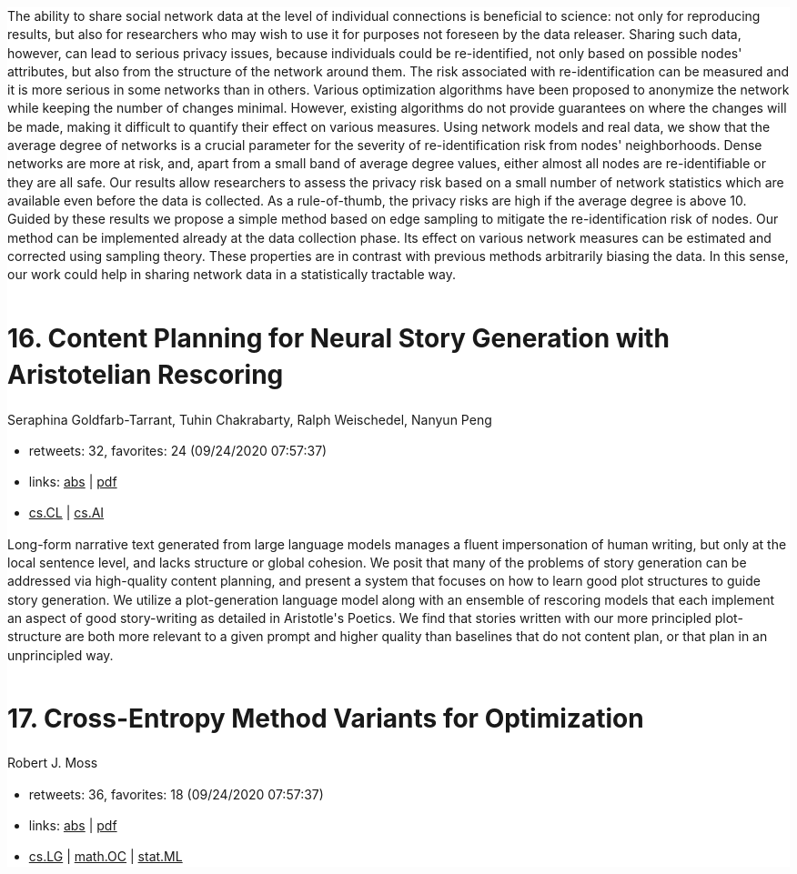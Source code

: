 The ability to share social network data at the level of individual connections is beneficial to science: not only for reproducing results, but also for researchers who may wish to use it for purposes not foreseen by the data releaser. Sharing such data, however, can lead to serious privacy issues, because individuals could be re-identified, not only based on possible nodes' attributes, but also from the structure of the network around them. The risk associated with re-identification can be measured and it is more serious in some networks than in others. Various optimization algorithms have been proposed to anonymize the network while keeping the number of changes minimal. However, existing algorithms do not provide guarantees on where the changes will be made, making it difficult to quantify their effect on various measures. Using network models and real data, we show that the average degree of networks is a crucial parameter for the severity of re-identification risk from nodes' neighborhoods. Dense networks are more at risk, and, apart from a small band of average degree values, either almost all nodes are re-identifiable or they are all safe. Our results allow researchers to assess the privacy risk based on a small number of network statistics which are available even before the data is collected. As a rule-of-thumb, the privacy risks are high if the average degree is above 10. Guided by these results we propose a simple method based on edge sampling to mitigate the re-identification risk of nodes. Our method can be implemented already at the data collection phase. Its effect on various network measures can be estimated and corrected using sampling theory. These properties are in contrast with previous methods arbitrarily biasing the data. In this sense, our work could help in sharing network data in a statistically tractable way.




# 16. Content Planning for Neural Story Generation with Aristotelian Rescoring

Seraphina Goldfarb-Tarrant, Tuhin Chakrabarty, Ralph Weischedel, Nanyun Peng

- retweets: 32, favorites: 24 (09/24/2020 07:57:37)

- links: [abs](https://arxiv.org/abs/2009.09870) | [pdf](https://arxiv.org/pdf/2009.09870)
- [cs.CL](https://arxiv.org/list/cs.CL/recent) | [cs.AI](https://arxiv.org/list/cs.AI/recent)

Long-form narrative text generated from large language models manages a fluent impersonation of human writing, but only at the local sentence level, and lacks structure or global cohesion. We posit that many of the problems of story generation can be addressed via high-quality content planning, and present a system that focuses on how to learn good plot structures to guide story generation. We utilize a plot-generation language model along with an ensemble of rescoring models that each implement an aspect of good story-writing as detailed in Aristotle's Poetics. We find that stories written with our more principled plot-structure are both more relevant to a given prompt and higher quality than baselines that do not content plan, or that plan in an unprincipled way.




# 17. Cross-Entropy Method Variants for Optimization

Robert J. Moss

- retweets: 36, favorites: 18 (09/24/2020 07:57:37)

- links: [abs](https://arxiv.org/abs/2009.09043) | [pdf](https://arxiv.org/pdf/2009.09043)
- [cs.LG](https://arxiv.org/list/cs.LG/recent) | [math.OC](https://arxiv.org/list/math.OC/recent) | [stat.ML](https://arxiv.org/list/stat.ML/recent)
